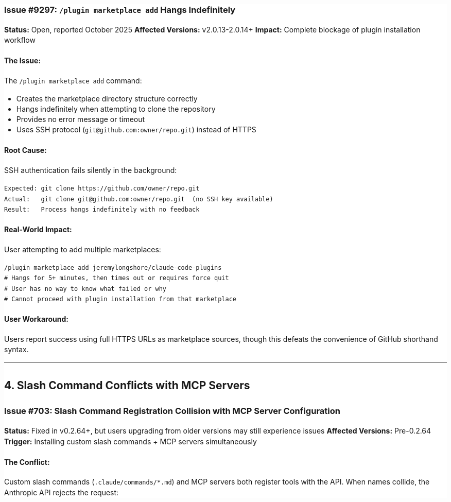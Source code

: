 ### Issue #9297: `/plugin marketplace add` Hangs Indefinitely

**Status:** Open, reported October 2025
**Affected Versions:** v2.0.13-2.0.14+
**Impact:** Complete blockage of plugin installation workflow

#### The Issue:

The `/plugin marketplace add` command:
- Creates the marketplace directory structure correctly
- Hangs indefinitely when attempting to clone the repository
- Provides no error message or timeout
- Uses SSH protocol (`git@github.com:owner/repo.git`) instead of HTTPS

#### Root Cause:

SSH authentication fails silently in the background:
```
Expected: git clone https://github.com/owner/repo.git
Actual:   git clone git@github.com:owner/repo.git  (no SSH key available)
Result:   Process hangs indefinitely with no feedback
```

#### Real-World Impact:

User attempting to add multiple marketplaces:
```
/plugin marketplace add jeremylongshore/claude-code-plugins
# Hangs for 5+ minutes, then times out or requires force quit
# User has no way to know what failed or why
# Cannot proceed with plugin installation from that marketplace
```

#### User Workaround:
Users report success using full HTTPS URLs as marketplace sources, though this defeats the convenience of GitHub shorthand syntax.

---

## 4. Slash Command Conflicts with MCP Servers

### Issue #703: Slash Command Registration Collision with MCP Server Configuration

**Status:** Fixed in v0.2.64+, but users upgrading from older versions may still experience issues
**Affected Versions:** Pre-0.2.64
**Trigger:** Installing custom slash commands + MCP servers simultaneously

#### The Conflict:

Custom slash commands (`.claude/commands/*.md`) and MCP servers both register tools with the API. When names collide, the Anthropic API rejects the request:
